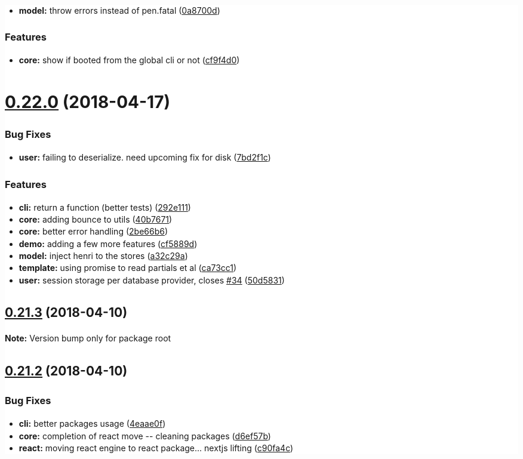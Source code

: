 - **model:** throw errors instead of pen.fatal ([0a8700d](https://github.com/usehenri/henri/commit/0a8700d))

### Features

- **core:** show if booted from the global cli or not ([cf9f4d0](https://github.com/usehenri/henri/commit/cf9f4d0))

<a name="0.22.0"></a>

# [0.22.0](https://github.com/usehenri/henri/compare/v0.21.3...v0.22.0) (2018-04-17)

### Bug Fixes

- **user:** failing to deserialize. need upcoming fix for disk ([7bd2f1c](https://github.com/usehenri/henri/commit/7bd2f1c))

### Features

- **cli:** return a function (better tests) ([292e111](https://github.com/usehenri/henri/commit/292e111))
- **core:** adding bounce to utils ([40b7671](https://github.com/usehenri/henri/commit/40b7671))
- **core:** better error handling ([2be66b6](https://github.com/usehenri/henri/commit/2be66b6))
- **demo:** adding a few more features ([cf5889d](https://github.com/usehenri/henri/commit/cf5889d))
- **model:** inject henri to the stores ([a32c29a](https://github.com/usehenri/henri/commit/a32c29a))
- **template:** using promise to read partials et al ([ca73cc1](https://github.com/usehenri/henri/commit/ca73cc1))
- **user:** session storage per database provider, closes [#34](https://github.com/usehenri/henri/issues/34) ([50d5831](https://github.com/usehenri/henri/commit/50d5831))

<a name="0.21.3"></a>

## [0.21.3](https://github.com/usehenri/henri/compare/v0.21.2...v0.21.3) (2018-04-10)

**Note:** Version bump only for package root

<a name="0.21.2"></a>

## [0.21.2](https://github.com/usehenri/henri/compare/v0.21.1...v0.21.2) (2018-04-10)

### Bug Fixes

- **cli:** better packages usage ([4eaae0f](https://github.com/usehenri/henri/commit/4eaae0f))
- **core:** completion of react move -- cleaning packages ([d6ef57b](https://github.com/usehenri/henri/commit/d6ef57b))
- **react:** moving react engine to react package... nextjs lifting ([c90fa4c](https://github.com/usehenri/henri/commit/c90fa4c))
